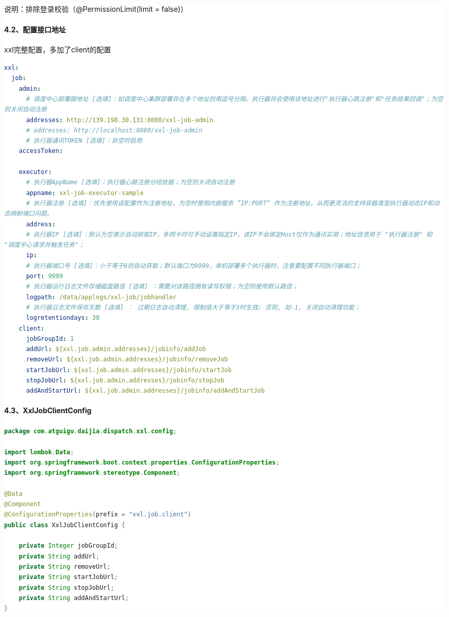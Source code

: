 说明：排除登录校验（@PermissionLimit(limit = false)）



#### 4.2、配置接口地址

xxl完整配置，多加了client的配置

```yaml
xxl:
  job:
    admin:
      # 调度中心部署跟地址 [选填]：如调度中心集群部署存在多个地址则用逗号分隔。执行器将会使用该地址进行"执行器心跳注册"和"任务结果回调"；为空则关闭自动注册
      addresses: http://139.198.30.131:8080/xxl-job-admin
      # addresses: http://localhost:8080/xxl-job-admin
      # 执行器通讯TOKEN [选填]：非空时启用
    accessToken: 

    executor:
      # 执行器AppName [选填]：执行器心跳注册分组依据；为空则关闭自动注册
      appname: xxl-job-executor-sample
      # 执行器注册 [选填]：优先使用该配置作为注册地址，为空时使用内嵌服务 ”IP:PORT“ 作为注册地址。从而更灵活的支持容器类型执行器动态IP和动态映射端口问题。
      address:
      # 执行器IP [选填]：默认为空表示自动获取IP，多网卡时可手动设置指定IP，该IP不会绑定Host仅作为通讯实用；地址信息用于 "执行器注册" 和 "调度中心请求并触发任务"；
      ip:
      # 执行器端口号 [选填]：小于等于0则自动获取；默认端口为9999，单机部署多个执行器时，注意要配置不同执行器端口；
      port: 9999
      # 执行器运行日志文件存储磁盘路径 [选填] ：需要对该路径拥有读写权限；为空则使用默认路径；
      logpath: /data/applogs/xxl-job/jobhandler
      # 执行器日志文件保存天数 [选填] ： 过期日志自动清理, 限制值大于等于3时生效; 否则, 如-1, 关闭自动清理功能；
      logretentiondays: 30
    client:
      jobGroupId: 1
      addUrl: ${xxl.job.admin.addresses}/jobinfo/addJob
      removeUrl: ${xxl.job.admin.addresses}/jobinfo/removeJob
      startJobUrl: ${xxl.job.admin.addresses}/jobinfo/startJob
      stopJobUrl: ${xxl.job.admin.addresses}/jobinfo/stopJob
      addAndStartUrl: ${xxl.job.admin.addresses}/jobinfo/addAndStartJob
```



#### 4.3、XxlJobClientConfig

```java
package com.atguigu.daijia.dispatch.xxl.config;

import lombok.Data;
import org.springframework.boot.context.properties.ConfigurationProperties;
import org.springframework.stereotype.Component;

@Data
@Component
@ConfigurationProperties(prefix = "xxl.job.client")
public class XxlJobClientConfig {

    private Integer jobGroupId;
    private String addUrl;
    private String removeUrl;
    private String startJobUrl;
    private String stopJobUrl;
    private String addAndStartUrl;
}
```
